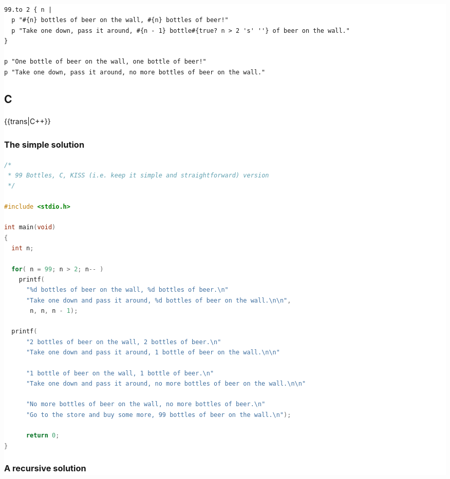 
```brat
99.to 2 { n |
  p "#{n} bottles of beer on the wall, #{n} bottles of beer!"
  p "Take one down, pass it around, #{n - 1} bottle#{true? n > 2 's' ''} of beer on the wall."
}

p "One bottle of beer on the wall, one bottle of beer!"
p "Take one down, pass it around, no more bottles of beer on the wall."
```



## C

{{trans|C++}}

###  The simple solution 


```c
/*
 * 99 Bottles, C, KISS (i.e. keep it simple and straightforward) version
 */

#include <stdio.h>

int main(void)
{
  int n;

  for( n = 99; n > 2; n-- )
    printf(
      "%d bottles of beer on the wall, %d bottles of beer.\n"
      "Take one down and pass it around, %d bottles of beer on the wall.\n\n", 
       n, n, n - 1);

  printf(  
      "2 bottles of beer on the wall, 2 bottles of beer.\n"
      "Take one down and pass it around, 1 bottle of beer on the wall.\n\n"                  

      "1 bottle of beer on the wall, 1 bottle of beer.\n"
      "Take one down and pass it around, no more bottles of beer on the wall.\n\n"                  

      "No more bottles of beer on the wall, no more bottles of beer.\n" 
      "Go to the store and buy some more, 99 bottles of beer on the wall.\n");

      return 0;
}
```



###  A recursive solution 
